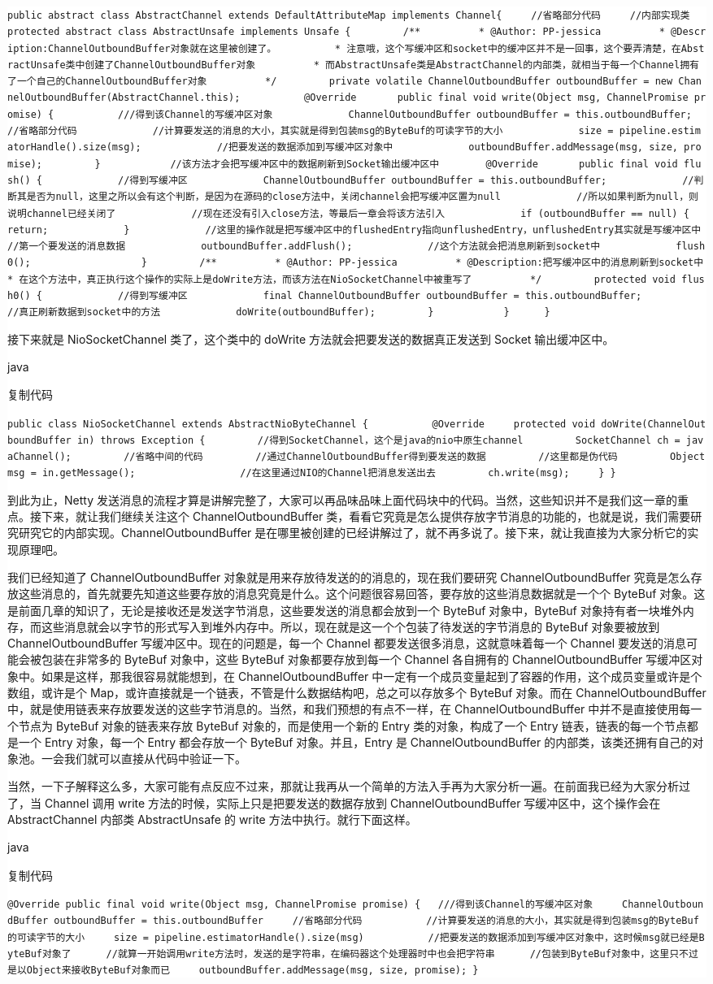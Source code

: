 `public abstract class AbstractChannel extends DefaultAttributeMap implements Channel{     //省略部分代码     //内部实现类     protected abstract class AbstractUnsafe implements Unsafe {         /**          * @Author: PP-jessica          * @Description:ChannelOutboundBuffer对象就在这里被创建了。          * 注意哦，这个写缓冲区和socket中的缓冲区并不是一回事，这个要弄清楚，在AbstractUnsafe类中创建了ChannelOutboundBuffer对象          * 而AbstractUnsafe类是AbstractChannel的内部类，就相当于每一个Channel拥有了一个自己的ChannelOutboundBuffer对象          */         private volatile ChannelOutboundBuffer outboundBuffer = new ChannelOutboundBuffer(AbstractChannel.this);      	    @Override 	    public final void write(Object msg, ChannelPromise promise) { 	    	///得到该Channel的写缓冲区对象             ChannelOutboundBuffer outboundBuffer = this.outboundBuffer;             //省略部分代码             //计算要发送的消息的大小，其实就是得到包装msg的ByteBuf的可读字节的大小             size = pipeline.estimatorHandle().size(msg);             //把要发送的数据添加到写缓冲区对象中             outboundBuffer.addMessage(msg, size, promise); 	    } 	         //该方法才会把写缓冲区中的数据刷新到Socket输出缓冲区中 	    @Override 	    public final void flush() {             //得到写缓冲区             ChannelOutboundBuffer outboundBuffer = this.outboundBuffer;             //判断其是否为null，这里之所以会有这个判断，是因为在源码的close方法中，关闭channel会把写缓冲区置为null             //所以如果判断为null，则说明channel已经关闭了             //现在还没有引入close方法，等最后一章会将该方法引入             if (outboundBuffer == null) {                 return;             }             //这里的操作就是把写缓冲区中的flushedEntry指向unflushedEntry，unflushedEntry其实就是写缓冲区中             //第一个要发送的消息数据             outboundBuffer.addFlush();             //这个方法就会把消息刷新到socket中             flush0();              	    }         /**          * @Author: PP-jessica          * @Description:把写缓冲区中的消息刷新到socket中          * 在这个方法中，真正执行这个操作的实际上是doWrite方法，而该方法在NioSocketChannel中被重写了          */         protected void flush0() {             //得到写缓冲区             final ChannelOutboundBuffer outboundBuffer = this.outboundBuffer;             //真正刷新数据到socket中的方法             doWrite(outboundBuffer);         }          	}      }`

接下来就是 NioSocketChannel 类了，这个类中的 doWrite 方法就会把要发送的数据真正发送到 Socket 输出缓冲区中。

java

复制代码

`public class NioSocketChannel extends AbstractNioByteChannel { 	      @Override     protected void doWrite(ChannelOutboundBuffer in) throws Exception {         //得到SocketChannel，这个是java的nio中原生channel     	SocketChannel ch = javaChannel();         //省略中间的代码         //通过ChannelOutboundBuffer得到要发送的数据         //这里都是伪代码         Object msg = in.getMessage();                  //在这里通过NIO的Channel把消息发送出去         ch.write(msg);     } }`

到此为止，Netty 发送消息的流程才算是讲解完整了，大家可以再品味品味上面代码块中的代码。当然，这些知识并不是我们这一章的重点。接下来，就让我们继续关注这个 ChannelOutboundBuffer 类，看看它究竟是怎么提供存放字节消息的功能的，也就是说，我们需要研究研究它的内部实现。ChannelOutboundBuffer 是在哪里被创建的已经讲解过了，就不再多说了。接下来，就让我直接为大家分析它的实现原理吧。

我们已经知道了 ChannelOutboundBuffer 对象就是用来存放待发送的的消息的，现在我们要研究 ChannelOutboundBuffer 究竟是怎么存放这些消息的，首先就要先知道这些要存放的消息究竟是什么。这个问题很容易回答，要存放的这些消息数据就是一个个 ByteBuf 对象。这是前面几章的知识了，无论是接收还是发送字节消息，这些要发送的消息都会放到一个 ByteBuf 对象中，ByteBuf 对象持有者一块堆外内存，而这些消息就会以字节的形式写入到堆外内存中。所以，现在就是这一个个包装了待发送的字节消息的 ByteBuf 对象要被放到 ChannelOutboundBuffer 写缓冲区中。现在的问题是，每一个 Channel 都要发送很多消息，这就意味着每一个 Channel 要发送的消息可能会被包装在非常多的 ByteBuf 对象中，这些 ByteBuf 对象都要存放到每一个 Channel 各自拥有的 ChannelOutboundBuffer 写缓冲区对象中。如果是这样，那我很容易就能想到，在 ChannelOutboundBuffer 中一定有一个成员变量起到了容器的作用，这个成员变量或许是个数组，或许是个 Map，或许直接就是一个链表，不管是什么数据结构吧，总之可以存放多个 ByteBuf 对象。而在 ChannelOutboundBuffer 中，就是使用链表来存放要发送的这些字节消息的。当然，和我们预想的有点不一样，在 ChannelOutboundBuffer 中并不是直接使用每一个节点为 ByteBuf 对象的链表来存放 ByteBuf 对象的，而是使用一个新的 Entry 类的对象，构成了一个 Entry 链表，链表的每一个节点都是一个 Entry 对象，每一个 Entry 都会存放一个 ByteBuf 对象。并且，Entry 是 ChannelOutboundBuffer 的内部类，该类还拥有自己的对象池。一会我们就可以直接从代码中验证一下。

当然，一下子解释这么多，大家可能有点反应不过来，那就让我再从一个简单的方法入手再为大家分析一遍。在前面我已经为大家分析过了，当 Channel 调用 write 方法的时候，实际上只是把要发送的数据存放到 ChannelOutboundBuffer 写缓冲区中，这个操作会在 AbstractChannel 内部类 AbstractUnsafe 的 write 方法中执行。就行下面这样。

java

复制代码

 `@Override public final void write(Object msg, ChannelPromise promise) { 	///得到该Channel的写缓冲区对象     ChannelOutboundBuffer outboundBuffer = this.outboundBuffer     //省略部分代码           //计算要发送的消息的大小，其实就是得到包装msg的ByteBuf的可读字节的大小     size = pipeline.estimatorHandle().size(msg)           //把要发送的数据添加到写缓冲区对象中，这时候msg就已经是ByteBuf对象了      //就算一开始调用write方法时，发送的是字符串，在编码器这个处理器时中也会把字符串      //包装到ByteBuf对象中，这里只不过是以Object来接收ByteBuf对象而已     outboundBuffer.addMessage(msg, size, promise); }`
